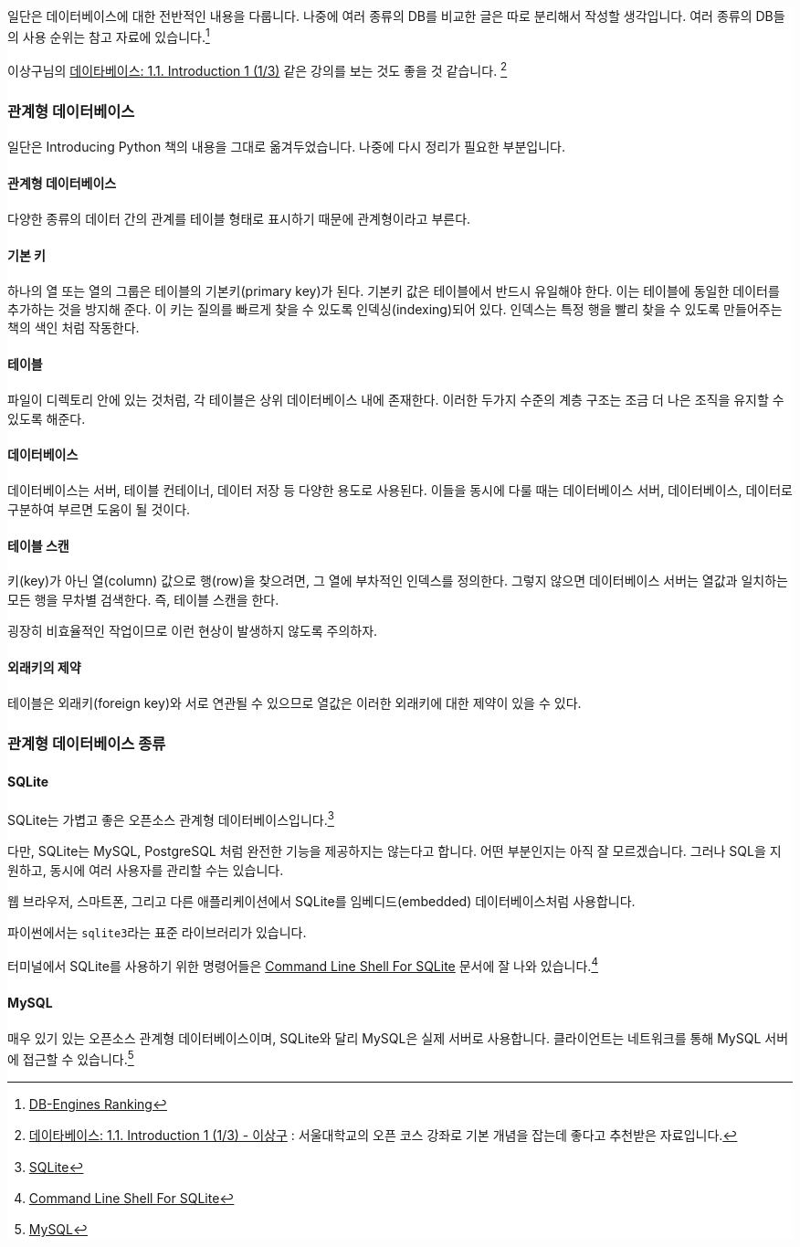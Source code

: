 일단은 데이터베이스에 대한 전반적인 내용을 다룹니다. 나중에 여러 종류의 DB를 비교한 글은 따로 분리해서 작성할 생각입니다. 여러 종류의 DB들의 사용 순위는 참고 자료에 있습니다.[^DB-Engines Ranking]

이상구님의 [데이타베이스: 1.1. Introduction 1 (1/3)](http://snui.snu.ac.kr/ocw/index.php?mode=view&id=3280) 같은 강의를 보는 것도 좋을 것 같습니다. [^snui-ocw]

### 관계형 데이터베이스

일단은 Introducing Python 책의 내용을 그대로 옮겨두었습니다. 나중에 다시 정리가 필요한 부분입니다.

#### 관계형 데이터베이스

다양한 종류의 데이터 간의 관계를 테이블 형태로 표시하기 때문에 관계형이라고 부른다.
 
#### 기본 키

하나의 열 또는 열의 그룹은 테이블의 기본키(primary key)가 된다. 기본키 값은 테이블에서 반드시 유일해야 한다. 이는 테이블에 동일한 데이터를 추가하는 것을 방지해 준다. 이 키는 질의를 빠르게 찾을 수 있도록 인덱싱(indexing)되어 있다. 인덱스는 특정 행을 빨리 찾을 수 있도록 만들어주는 책의 색인 처럼 작동한다.

#### 테이블 

파일이 디렉토리 안에 있는 것처럼, 각 테이블은 상위 데이터베이스 내에 존재한다. 이러한 두가지 수준의 계층 구조는 조금 더 나은 조직을 유지할 수 있도록 해준다.

#### 데이터베이스

데이터베이스는 서버, 테이블 컨테이너, 데이터 저장 등 다양한 용도로 사용된다. 이들을 동시에 다룰 때는 데이터베이스 서버, 데이터베이스, 데이터로 구분하여 부르면 도움이 될 것이다. 

#### 테이블 스캔

키(key)가 아닌 열(column) 값으로 행(row)을 찾으려면, 그 열에 부차적인 인덱스를 정의한다. 그렇지 않으면 데이터베이스 서버는 열값과 일치하는 모든 행을 무차별 검색한다. 즉, 테이블 스캔을 한다. 

굉장히 비효율적인 작업이므로 이런 현상이 발생하지 않도록 주의하자.

#### 외래키의 제약

테이블은 외래키(foreign key)와 서로 연관될 수 있으므로 열값은 이러한 외래키에 대한 제약이 있을 수 있다.

### 관계형 데이터베이스 종류

#### SQLite

SQLite는 가볍고 좋은 오픈소스 관계형 데이터베이스입니다.[^SQLite] 

다만, SQLite는 MySQL, PostgreSQL 처럼 완전한 기능을 제공하지는 않는다고 합니다. 어떤 부분인지는 아직 잘 모르겠습니다. 그러나 SQL을 지원하고, 동시에 여러 사용자를 관리할 수는 있습니다.

웹 브라우저, 스마트폰, 그리고 다른 애플리케이션에서 SQLite를 임베디드(embedded) 데이터베이스처럼 사용합니다.

파이썬에서는 `sqlite3`라는 표준 라이브러리가 있습니다.

터미널에서 SQLite를 사용하기 위한 명령어들은 [Command Line Shell For SQLite](https://www.sqlite.org/cli.html) 문서에 잘 나와 있습니다.[^SQLiteCommand]

#### MySQL

매우 있기 있는 오픈소스 관계형 데이터베이스이며, SQLite와 달리 MySQL은 실제 서버로 사용합니다. 클라이언트는 네트워크를 통해 MySQL 서버에 접근할 수 있습니다.[^MySQL]


[^SQLite]: [SQLite](http://www.sqlite.org)
[^MySQL]: [MySQL](http://www.mysql.com)
[^DB-Engines Ranking]: [DB-Engines Ranking](http://db-engines.com/en/ranking)
[^mariadb]: [MariaDB](https://mariadb.org)
[^PostgreSQL]: [PostgreSQL](http://www.postgresql.org)
[^wikipedia]: [PostgreSQL](https://en.wikipedia.org/wiki/PostgreSQL)
[^firebase]: [Firebase](https://www.firebase.com)
[^SQLiteCommand]: [Command Line Shell For SQLite](https://www.sqlite.org/cli.html)
[^Memcached]: [Memcached](https://memcached.org)
[^hacksparrow]: [Install Memcached on Mac OS X](http://www.hacksparrow.com/install-memcached-on-mac-os-x.html)
[^jdm]: [멤캐시드(Memcached) 정의 및 사용법](http://jdm.kr/blog/137) CentOS를 기준으로 설명되어 있습니다. 
[^tistory]: [Memcached 설치 및 사용 방법](http://linuxism.tistory.com/984) 일단 사용 방법이 윈도우즈 기준이라 설명이 복잡하게 되어 있는 것 같습니다. 
[^outsider]: [Redis 설치하기](https://blog.outsider.ne.kr/763)
[^Redis]: [Redis](http://redis.io)
[^snui-ocw]: [데이타베이스: 1.1. Introduction 1 (1/3) - 이상구](http://snui.snu.ac.kr/ocw/index.php?mode=view&id=3280) : 서울대학교의 오픈 코스 강좌로 기본 개념을 잡는데 좋다고 추천받은 자료입니다.